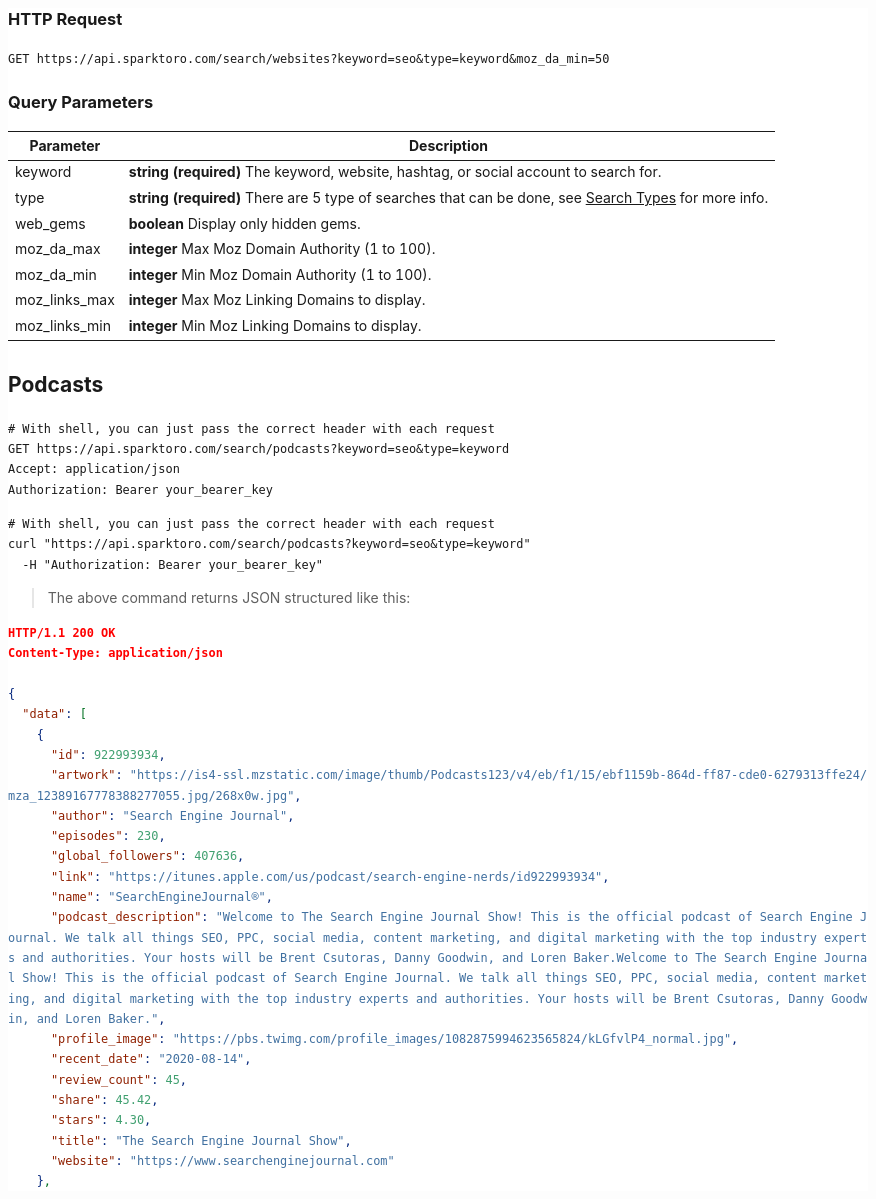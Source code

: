 ### HTTP Request

`GET https://api.sparktoro.com/search/websites?keyword=seo&type=keyword&moz_da_min=50`

### Query Parameters

Parameter | Description
--------- | -----------
keyword | <strong>string (required)</strong> The keyword, website, hashtag, or social account to search for.
type | <strong>string (required)</strong> There are 5 type of searches that can be done, see <a href="#search-types">Search Types</a> for more info.  
web_gems | <strong>boolean</strong> Display only hidden gems.
moz_da_max | <strong>integer</strong> Max Moz Domain Authority (1 to 100).
moz_da_min | <strong>integer</strong> Min Moz Domain Authority (1 to 100).
moz_links_max | <strong>integer</strong> Max Moz Linking Domains to display.
moz_links_min | <strong>integer</strong> Min Moz Linking Domains to display.

## Podcasts

```http
# With shell, you can just pass the correct header with each request
GET https://api.sparktoro.com/search/podcasts?keyword=seo&type=keyword
Accept: application/json
Authorization: Bearer your_bearer_key
```

```shell
# With shell, you can just pass the correct header with each request
curl "https://api.sparktoro.com/search/podcasts?keyword=seo&type=keyword"
  -H "Authorization: Bearer your_bearer_key"
```

> The above command returns JSON structured like this:

```json
HTTP/1.1 200 OK
Content-Type: application/json

{
  "data": [
    {
      "id": 922993934,
      "artwork": "https://is4-ssl.mzstatic.com/image/thumb/Podcasts123/v4/eb/f1/15/ebf1159b-864d-ff87-cde0-6279313ffe24/mza_12389167778388277055.jpg/268x0w.jpg",
      "author": "Search Engine Journal",
      "episodes": 230,
      "global_followers": 407636,
      "link": "https://itunes.apple.com/us/podcast/search-engine-nerds/id922993934",
      "name": "SearchEngineJournal®",
      "podcast_description": "Welcome to The Search Engine Journal Show! This is the official podcast of Search Engine Journal. We talk all things SEO, PPC, social media, content marketing, and digital marketing with the top industry experts and authorities. Your hosts will be Brent Csutoras, Danny Goodwin, and Loren Baker.Welcome to The Search Engine Journal Show! This is the official podcast of Search Engine Journal. We talk all things SEO, PPC, social media, content marketing, and digital marketing with the top industry experts and authorities. Your hosts will be Brent Csutoras, Danny Goodwin, and Loren Baker.",
      "profile_image": "https://pbs.twimg.com/profile_images/1082875994623565824/kLGfvlP4_normal.jpg",
      "recent_date": "2020-08-14",
      "review_count": 45,
      "share": 45.42,
      "stars": 4.30,
      "title": "The Search Engine Journal Show",
      "website": "https://www.searchenginejournal.com"
    },
```